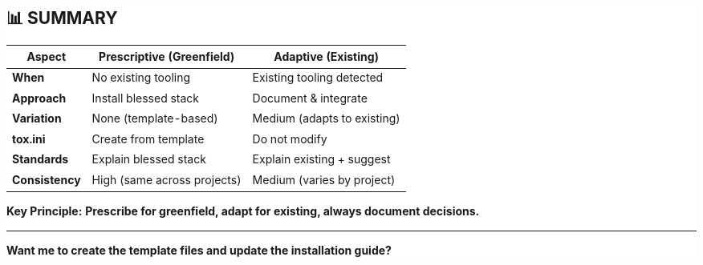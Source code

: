 
## 📊 SUMMARY

| Aspect | Prescriptive (Greenfield) | Adaptive (Existing) |
|--------|---------------------------|---------------------|
| **When** | No existing tooling | Existing tooling detected |
| **Approach** | Install blessed stack | Document & integrate |
| **Variation** | None (template-based) | Medium (adapts to existing) |
| **tox.ini** | Create from template | Do not modify |
| **Standards** | Explain blessed stack | Explain existing + suggest |
| **Consistency** | High (same across projects) | Medium (varies by project) |

**Key Principle:** **Prescribe for greenfield, adapt for existing, always document decisions.**

---

**Want me to create the template files and update the installation guide?**
